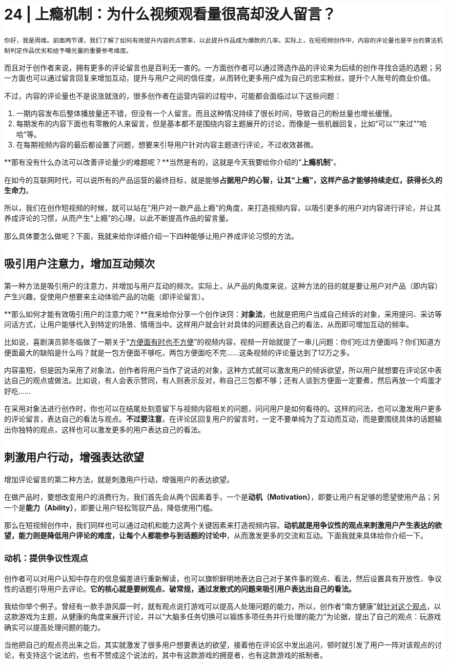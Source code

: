 # 24 | 上瘾机制：为什么视频观看量很高却没人留言？

    你好，我是周维。前面两节课，我们了解了如何有效提升内容的点赞率，以此提升作品成为爆款的几率。实际上，在短视频创作中，内容的评论量也是平台的算法机制判定作品优劣和给予曝光量的重要参考维度。

而且对于创作者来说，拥有更多的评论留言也是百利无一害的。一方面创作者可以通过筛选作品的评论来为后续的创作寻找合适的选题；另一方面也可以通过留言回复来增加互动，提升与用户之间的信任度，从而转化更多用户成为自己的忠实粉丝，提升个人账号的商业价值。

不过，内容的评论量也不是说涨就涨的，很多创作者在运营内容的过程中，可能都会面临过以下这些问题：

1.  一期内容发布后整体播放量还不错，但没有一个人留言。而且这种情况持续了很长时间，导致自己的粉丝量也增长缓慢。
2.  每期发布的内容下面也有零散的人来留言，但是基本都不是围绕内容主题展开的讨论，而像是一些机器回复，比如“可以”“来过”“哈哈”等。
3.  在每期视频内容的最后都设置了问题，想要来引导用户针对内容主题进行评论，不过收效甚微。

**那有没有什么办法可以改善评论量少的难题呢？**当然是有的，这就是今天我要给你介绍的“**上瘾机制**”。

在如今的互联网时代，可以说所有的产品运营的最终目标，就是能够**占据用户的心智，让其“上瘾”，这样产品才能够持续走红，获得长久的生命力**。

所以，我们在创作短视频的时候，就可以站在“用户对一款产品上瘾”的角度，来打造视频内容，以吸引更多的用户对内容进行评论，并让其养成评论的习惯，从而产生“上瘾”的心理，以此不断提高作品的留言量。

那么具体要怎么做呢？下面，我就来给你详细介绍一下四种能够让用户养成评论习惯的方法。

## 吸引用户注意力，增加互动频次

第一种方法是吸引用户的注意力，并增加与用户互动的频次。实际上，从产品的角度来说，这种方法的目的就是要让用户对产品（即内容）产生兴趣，促使用户想要来主动体验产品的功能（即评论留言）。

**那么如何才能有效吸引用户的注意力呢？**我来给你分享一个创作诀窍：**对象法**，也就是把用户当成自己倾诉的对象，采用提问、采访等问话方式，让用户能够代入到特定的场景、情境当中。这样用户就会针对具体的问题表达自己的看法，从而即可增加互动的频率。

比如说，喜剧演员郭冬临做了一期关于“[方便面有时也不方便](https://v.douyin.com/ehCQySL/)”的视频内容，视频一开始就提了一串儿问题：你们吃过方便面吗？你们知道方便面最大的缺陷是什么吗？就是一包方便面不够吃，两包方便面吃不完……这条视频的评论量达到了12万之多。

内容虽短，但是因为采用了对象法，创作者将用户当作了说话的对象，这种方式就可以激发用户的倾诉欲望，所以用户就想要在评论区中表达自己的观点或做法。比如说，有人会表示赞同，有人则表示反对，称自己三包都不够；还有人谈到方便面一定要煮，然后再放一个鸡蛋才好吃……

在采用对象法进行创作时，你也可以在结尾处刻意留下与视频内容相关的问题，问问用户是如何看待的。这样的问法，也可以激发用户更多的评论留言，表达自己的看法与观点。**不过要注意**，在评论区回复用户的留言时，一定不要单纯为了互动而互动，而是要围绕具体的话题输出你独特的观点，这样也可以激发更多的用户表达自己的看法。

## 刺激用户行动，增强表达欲望

增加评论留言的第二种方法，就是刺激用户行动，增强用户的表达欲望。

在做产品时，要想改变用户的消费行为，我们首先会从两个因素着手，一个是**动机（Motivation）**，即要让用户有足够的愿望使用产品；另一个是**能力（Ability）**，即要让用户轻松驾驭产品，降低使用门槛。

那么在短视频创作中，我们同样也可以通过动机和能力这两个关键因素来打造视频内容。**动机就是用争议性的观点来刺激用户产生表达的欲望，能力则是降低用户评论的难度，让每个人都能参与到话题的讨论中**，从而激发更多的交流和互动。下面我就来具体给你介绍一下。

### 动机：提供争议性观点

创作者可以对用户认知中存在的信息偏差进行重新解读，也可以旗帜鲜明地表达自己对于某件事的观点、看法，然后设置具有开放性、争议性的话题引导用户去评论。**它的核心就是要树观点、破常规，通过发散式的问题来吸引用户表达出自己的看法。**

我给你举个例子。曾经有一款手游风靡一时，就有观点说打游戏可以提高人处理问题的能力，所以，创作者“南方健康”就[针对这个观点](https://v.douyin.com/ehW627H/)，以这款游戏为主题，从健康的角度来展开讨论，并以“大脑多任务切换可以锻炼多项任务并行处理的能力”为论据，提出了自己的观点：玩游戏确实可以提高处理问题的能力。

当他把自己的观点亮出来之后，其实就激发了很多用户想要表达的欲望，接着他在评论区中发出追问，顿时就引发了用户一阵对该观点的讨论，有支持这个说法的，也有不赞成这个说法的，其中有这款游戏的拥趸者，也有这款游戏的抵制者。
